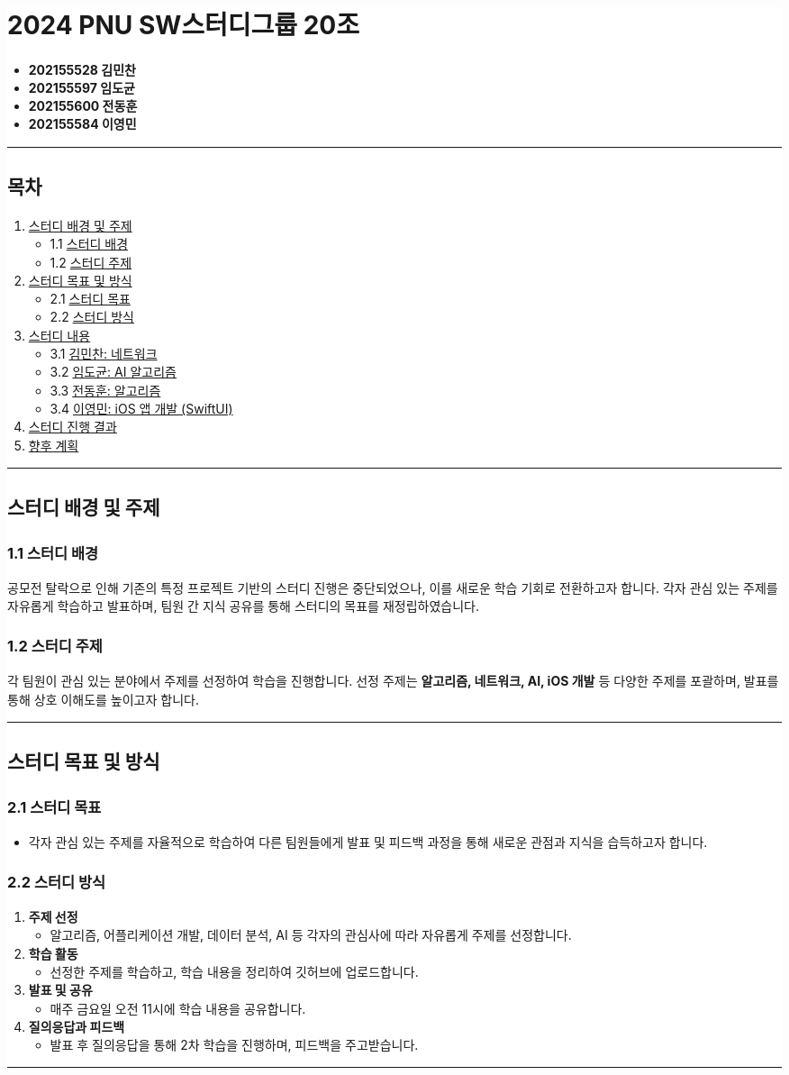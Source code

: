 # 2024 PNU SW스터디그룹 20조

- **202155528 김민찬**
- **202155597 임도균**
- **202155600 전동훈**
- **202155584 이영민**

---

## 목차

1. [스터디 배경 및 주제](#스터디-배경-및-주제)
   - 1.1 [스터디 배경](#11-스터디-배경)
   - 1.2 [스터디 주제](#12-스터디-주제)
2. [스터디 목표 및 방식](#스터디-목표-및-방식)
   - 2.1 [스터디 목표](#21-스터디-목표)
   - 2.2 [스터디 방식](#22-스터디-방식)
3. [스터디 내용](#스터디-내용)
   - 3.1 [김민찬: 네트워크](#31-김민찬-네트워크)
   - 3.2 [임도균: AI 알고리즘](#32-임도균-ai-알고리즘)
   - 3.3 [전동훈: 알고리즘](#33-전동훈-알고리즘)
   - 3.4 [이영민: iOS 앱 개발 (SwiftUI)](#34-이영민-ios-앱-개발-swiftui)
4. [스터디 진행 결과](#스터디-진행-결과)
5. [향후 계획](#향후-계획)

---

## 스터디 배경 및 주제

### 1.1 스터디 배경
공모전 탈락으로 인해 기존의 특정 프로젝트 기반의 스터디 진행은 중단되었으나, 이를 새로운 학습 기회로 전환하고자 합니다. 각자 관심 있는 주제를 자유롭게 학습하고 발표하며, 팀원 간 지식 공유를 통해 스터디의 목표를 재정립하였습니다.

### 1.2 스터디 주제
각 팀원이 관심 있는 분야에서 주제를 선정하여 학습을 진행합니다. 선정 주제는 **알고리즘, 네트워크, AI, iOS 개발** 등 다양한 주제를 포괄하며, 발표를 통해 상호 이해도를 높이고자 합니다.

---

## 스터디 목표 및 방식

### 2.1 스터디 목표
- 각자 관심 있는 주제를 자율적으로 학습하여 다른 팀원들에게 발표 및 피드백 과정을 통해 새로운 관점과 지식을 습득하고자 합니다.

### 2.2 스터디 방식
1. **주제 선정**
   - 알고리즘, 어플리케이션 개발, 데이터 분석, AI 등 각자의 관심사에 따라 자유롭게 주제를 선정합니다.
2. **학습 활동**
   - 선정한 주제를 학습하고, 학습 내용을 정리하여 깃허브에 업로드합니다.
3. **발표 및 공유**
   - 매주 금요일 오전 11시에 학습 내용을 공유합니다.
4. **질의응답과 피드백**
   - 발표 후 질의응답을 통해 2차 학습을 진행하며, 피드백을 주고받습니다.

---